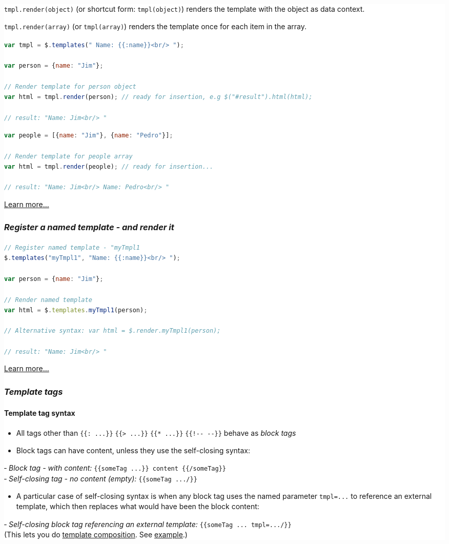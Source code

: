 `tmpl.render(object)` (or shortcut form: `tmpl(object)`) renders the template with the object as data context.

`tmpl.render(array)` (or `tmpl(array)`) renders the template once for each item in the array.

```js
var tmpl = $.templates(" Name: {{:name}}<br/> ");

var person = {name: "Jim"};

// Render template for person object
var html = tmpl.render(person); // ready for insertion, e.g $("#result").html(html);

// result: "Name: Jim<br/> "
```

```js
var people = [{name: "Jim"}, {name: "Pedro"}];

// Render template for people array
var html = tmpl.render(people); // ready for insertion...

// result: "Name: Jim<br/> Name: Pedro<br/> "
```
<a href="http://www.jsviews.com/#rendertmpl">Learn more...</a>

<h3><i>Register a named template - and render it</i></h3>

```js
// Register named template - "myTmpl1
$.templates("myTmpl1", "Name: {{:name}}<br/> ");

var person = {name: "Jim"};

// Render named template
var html = $.templates.myTmpl1(person);

// Alternative syntax: var html = $.render.myTmpl1(person);

// result: "Name: Jim<br/> "
```
<a href="http://www.jsviews.com/#rendertmpl">Learn more...</a>

<h3><i>Template tags</i></h3>

<h4><b>Template tag syntax</b></h4>

- All tags other than `{{: ...}}` `{{> ...}}` `{{* ...}}` `{{!-- --}}` behave as *block tags*

- Block tags can have content, unless they use the self-closing syntax:

 &dash; *Block tag - with content:* `{{someTag ...}} content {{/someTag}}`<br/>&dash; *Self-closing tag - no content (empty):* `{{someTag .../}}`

- A particular case of self-closing syntax is when any block tag uses the named parameter `tmpl=...` to reference an external template, which then replaces what would have been the block content:
 
 &dash; *Self-closing block tag referencing an external template:* `{{someTag ... tmpl=.../}}`<br/> (This lets you do [template composition](http://www.jsviews.com/#tagsyntax@composition). See [example](http://www.jsviews.com/#samples/jsr/composition/tmpl).)
